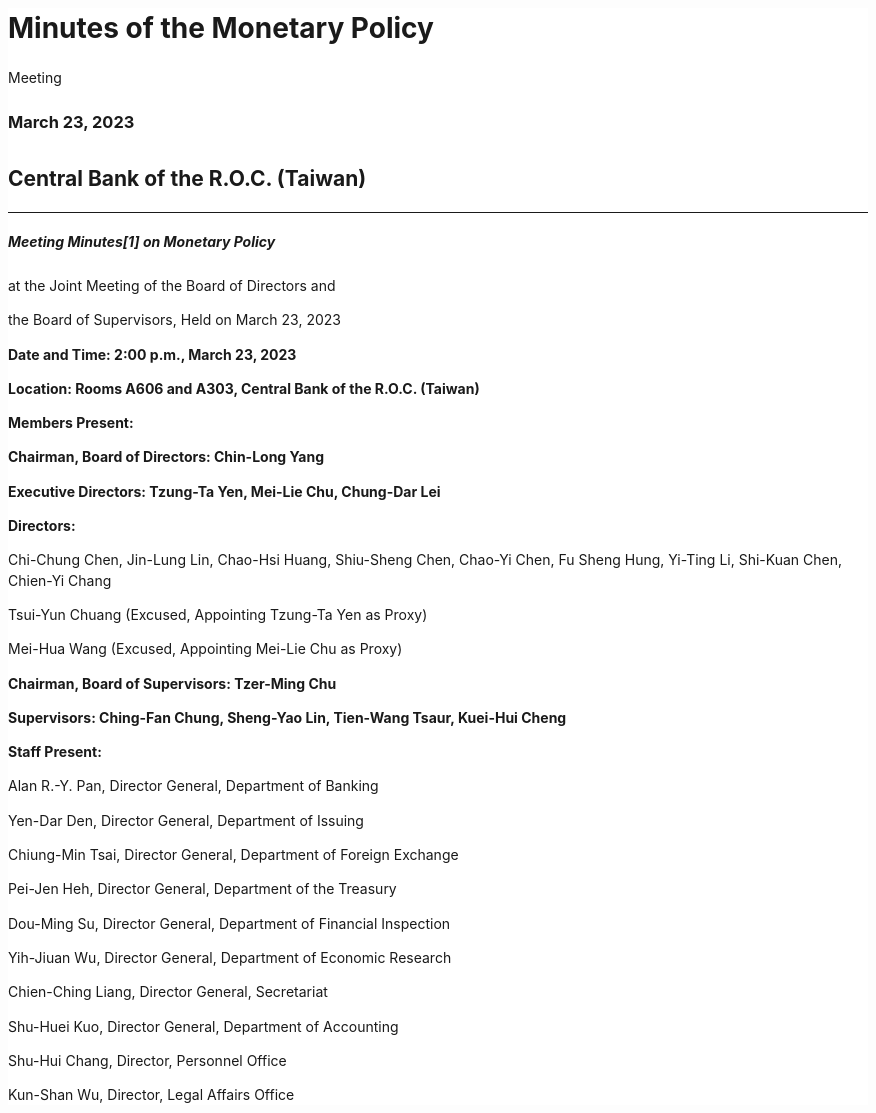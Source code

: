 # Minutes of the Monetary Policy

 Meeting

### March 23, 2023

## Central Bank of the R.O.C. (Taiwan)


-----

##### Meeting Minutes[1] on Monetary Policy 

 at the Joint Meeting of the Board of Directors and 

 the Board of Supervisors, Held on March 23, 2023

**Date and Time: 2:00 p.m., March 23, 2023**

**Location: Rooms A606 and A303, Central Bank of the R.O.C. (Taiwan)**

**Members Present:**

**Chairman, Board of Directors: Chin-Long Yang**

**Executive Directors: Tzung-Ta Yen, Mei-Lie Chu, Chung-Dar Lei**

**Directors:**

Chi-Chung Chen, Jin-Lung Lin, Chao-Hsi Huang, Shiu-Sheng Chen, Chao-Yi Chen, Fu
Sheng Hung, Yi-Ting Li, Shi-Kuan Chen, Chien-Yi Chang

Tsui-Yun Chuang (Excused, Appointing Tzung-Ta Yen as Proxy)

Mei-Hua Wang (Excused, Appointing Mei-Lie Chu as Proxy)

**Chairman, Board of Supervisors: Tzer-Ming Chu**

**Supervisors: Ching-Fan Chung, Sheng-Yao Lin, Tien-Wang Tsaur, Kuei-Hui Cheng**

**Staff Present:**

Alan R.-Y. Pan, Director General, Department of Banking

Yen-Dar Den, Director General, Department of Issuing

Chiung-Min Tsai, Director General, Department of Foreign Exchange

Pei-Jen Heh, Director General, Department of the Treasury

Dou-Ming Su, Director General, Department of Financial Inspection

Yih-Jiuan Wu, Director General, Department of Economic Research

Chien-Ching Liang, Director General, Secretariat

Shu-Huei Kuo, Director General, Department of Accounting

Shu-Hui Chang, Director, Personnel Office

Kun-Shan Wu, Director, Legal Affairs Office
